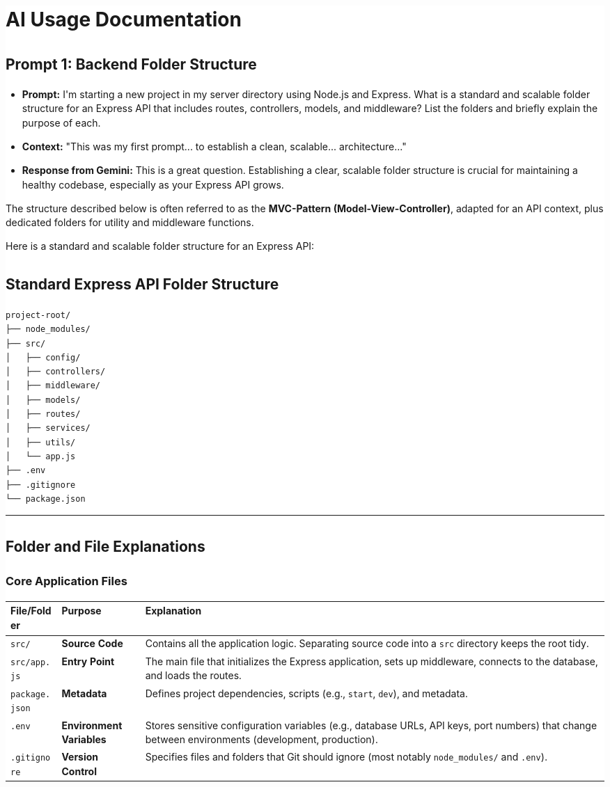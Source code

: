# AI Usage Documentation

## Prompt 1: Backend Folder Structure

* **Prompt:**
    I'm starting a new project in my server directory using Node.js and Express. What is a standard and scalable folder structure for an Express API that includes routes, controllers, models, and middleware? List the folders and briefly explain the purpose of each.

* **Context:**
    "This was my first prompt... to establish a clean, scalable... architecture..."

* **Response from Gemini:**
    This is a great question. Establishing a clear, scalable folder structure is crucial for maintaining a healthy codebase, especially as your Express API grows.

The structure described below is often referred to as the **MVC-Pattern (Model-View-Controller)**, adapted for an API context, plus dedicated folders for utility and middleware functions.

Here is a standard and scalable folder structure for an Express API:

## Standard Express API Folder Structure

```
project-root/
├── node_modules/
├── src/
│   ├── config/
│   ├── controllers/
│   ├── middleware/
│   ├── models/
│   ├── routes/
│   ├── services/
│   ├── utils/
│   └── app.js
├── .env
├── .gitignore
└── package.json
```

---

## Folder and File Explanations

### Core Application Files

| File/Folder | Purpose | Explanation |
| :--- | :--- | :--- |
| `src/` | **Source Code** | Contains all the application logic. Separating source code into a `src` directory keeps the root tidy. |
| `src/app.js` | **Entry Point** | The main file that initializes the Express application, sets up middleware, connects to the database, and loads the routes. |
| `package.json` | **Metadata** | Defines project dependencies, scripts (e.g., `start`, `dev`), and metadata. |
| `.env` | **Environment Variables** | Stores sensitive configuration variables (e.g., database URLs, API keys, port numbers) that change between environments (development, production). |
| `.gitignore` | **Version Control** | Specifies files and folders that Git should ignore (most notably `node_modules/` and `.env`). |
